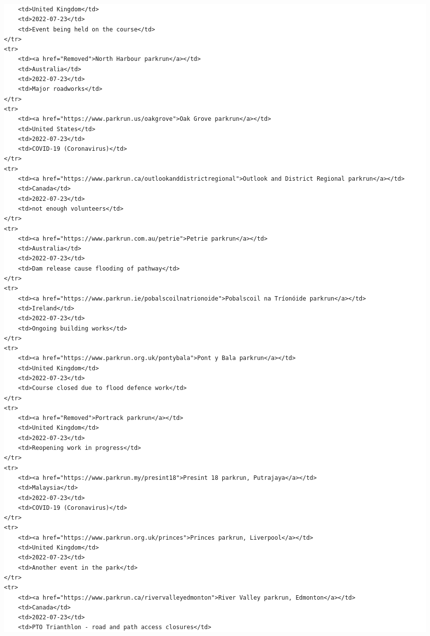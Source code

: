         <td>United Kingdom</td>
        <td>2022-07-23</td>
        <td>Event being held on the course</td>
    </tr>
    <tr>
        <td><a href="Removed">North Harbour parkrun</a></td>
        <td>Australia</td>
        <td>2022-07-23</td>
        <td>Major roadworks</td>
    </tr>
    <tr>
        <td><a href="https://www.parkrun.us/oakgrove">Oak Grove parkrun</a></td>
        <td>United States</td>
        <td>2022-07-23</td>
        <td>COVID-19 (Coronavirus)</td>
    </tr>
    <tr>
        <td><a href="https://www.parkrun.ca/outlookanddistrictregional">Outlook and District Regional parkrun</a></td>
        <td>Canada</td>
        <td>2022-07-23</td>
        <td>not enough volunteers</td>
    </tr>
    <tr>
        <td><a href="https://www.parkrun.com.au/petrie">Petrie parkrun</a></td>
        <td>Australia</td>
        <td>2022-07-23</td>
        <td>Dam release cause flooding of pathway</td>
    </tr>
    <tr>
        <td><a href="https://www.parkrun.ie/pobalscoilnatrionoide">Pobalscoil na Tríonóide parkrun</a></td>
        <td>Ireland</td>
        <td>2022-07-23</td>
        <td>Ongoing building works</td>
    </tr>
    <tr>
        <td><a href="https://www.parkrun.org.uk/pontybala">Pont y Bala parkrun</a></td>
        <td>United Kingdom</td>
        <td>2022-07-23</td>
        <td>Course closed due to flood defence work</td>
    </tr>
    <tr>
        <td><a href="Removed">Portrack parkrun</a></td>
        <td>United Kingdom</td>
        <td>2022-07-23</td>
        <td>Reopening work in progress</td>
    </tr>
    <tr>
        <td><a href="https://www.parkrun.my/presint18">Presint 18 parkrun, Putrajaya</a></td>
        <td>Malaysia</td>
        <td>2022-07-23</td>
        <td>COVID-19 (Coronavirus)</td>
    </tr>
    <tr>
        <td><a href="https://www.parkrun.org.uk/princes">Princes parkrun, Liverpool</a></td>
        <td>United Kingdom</td>
        <td>2022-07-23</td>
        <td>Another event in the park</td>
    </tr>
    <tr>
        <td><a href="https://www.parkrun.ca/rivervalleyedmonton">River Valley parkrun, Edmonton</a></td>
        <td>Canada</td>
        <td>2022-07-23</td>
        <td>PTO Trianthlon - road and path access closures</td>